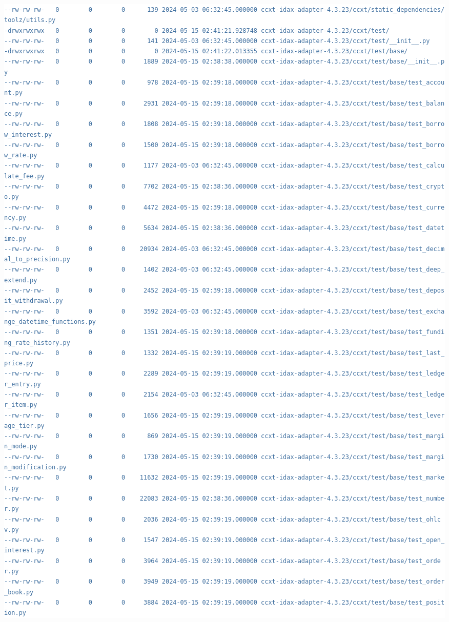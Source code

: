 ```diff
--rw-rw-rw-   0        0        0      139 2024-05-03 06:32:45.000000 ccxt-idax-adapter-4.3.23/ccxt/static_dependencies/toolz/utils.py
-drwxrwxrwx   0        0        0        0 2024-05-15 02:41:21.928748 ccxt-idax-adapter-4.3.23/ccxt/test/
--rw-rw-rw-   0        0        0      141 2024-05-03 06:32:45.000000 ccxt-idax-adapter-4.3.23/ccxt/test/__init__.py
-drwxrwxrwx   0        0        0        0 2024-05-15 02:41:22.013355 ccxt-idax-adapter-4.3.23/ccxt/test/base/
--rw-rw-rw-   0        0        0     1889 2024-05-15 02:38:38.000000 ccxt-idax-adapter-4.3.23/ccxt/test/base/__init__.py
--rw-rw-rw-   0        0        0      978 2024-05-15 02:39:18.000000 ccxt-idax-adapter-4.3.23/ccxt/test/base/test_account.py
--rw-rw-rw-   0        0        0     2931 2024-05-15 02:39:18.000000 ccxt-idax-adapter-4.3.23/ccxt/test/base/test_balance.py
--rw-rw-rw-   0        0        0     1808 2024-05-15 02:39:18.000000 ccxt-idax-adapter-4.3.23/ccxt/test/base/test_borrow_interest.py
--rw-rw-rw-   0        0        0     1500 2024-05-15 02:39:18.000000 ccxt-idax-adapter-4.3.23/ccxt/test/base/test_borrow_rate.py
--rw-rw-rw-   0        0        0     1177 2024-05-03 06:32:45.000000 ccxt-idax-adapter-4.3.23/ccxt/test/base/test_calculate_fee.py
--rw-rw-rw-   0        0        0     7702 2024-05-15 02:38:36.000000 ccxt-idax-adapter-4.3.23/ccxt/test/base/test_crypto.py
--rw-rw-rw-   0        0        0     4472 2024-05-15 02:39:18.000000 ccxt-idax-adapter-4.3.23/ccxt/test/base/test_currency.py
--rw-rw-rw-   0        0        0     5634 2024-05-15 02:38:36.000000 ccxt-idax-adapter-4.3.23/ccxt/test/base/test_datetime.py
--rw-rw-rw-   0        0        0    20934 2024-05-03 06:32:45.000000 ccxt-idax-adapter-4.3.23/ccxt/test/base/test_decimal_to_precision.py
--rw-rw-rw-   0        0        0     1402 2024-05-03 06:32:45.000000 ccxt-idax-adapter-4.3.23/ccxt/test/base/test_deep_extend.py
--rw-rw-rw-   0        0        0     2452 2024-05-15 02:39:18.000000 ccxt-idax-adapter-4.3.23/ccxt/test/base/test_deposit_withdrawal.py
--rw-rw-rw-   0        0        0     3592 2024-05-03 06:32:45.000000 ccxt-idax-adapter-4.3.23/ccxt/test/base/test_exchange_datetime_functions.py
--rw-rw-rw-   0        0        0     1351 2024-05-15 02:39:18.000000 ccxt-idax-adapter-4.3.23/ccxt/test/base/test_funding_rate_history.py
--rw-rw-rw-   0        0        0     1332 2024-05-15 02:39:19.000000 ccxt-idax-adapter-4.3.23/ccxt/test/base/test_last_price.py
--rw-rw-rw-   0        0        0     2289 2024-05-15 02:39:19.000000 ccxt-idax-adapter-4.3.23/ccxt/test/base/test_ledger_entry.py
--rw-rw-rw-   0        0        0     2154 2024-05-03 06:32:45.000000 ccxt-idax-adapter-4.3.23/ccxt/test/base/test_ledger_item.py
--rw-rw-rw-   0        0        0     1656 2024-05-15 02:39:19.000000 ccxt-idax-adapter-4.3.23/ccxt/test/base/test_leverage_tier.py
--rw-rw-rw-   0        0        0      869 2024-05-15 02:39:19.000000 ccxt-idax-adapter-4.3.23/ccxt/test/base/test_margin_mode.py
--rw-rw-rw-   0        0        0     1730 2024-05-15 02:39:19.000000 ccxt-idax-adapter-4.3.23/ccxt/test/base/test_margin_modification.py
--rw-rw-rw-   0        0        0    11632 2024-05-15 02:39:19.000000 ccxt-idax-adapter-4.3.23/ccxt/test/base/test_market.py
--rw-rw-rw-   0        0        0    22083 2024-05-15 02:38:36.000000 ccxt-idax-adapter-4.3.23/ccxt/test/base/test_number.py
--rw-rw-rw-   0        0        0     2036 2024-05-15 02:39:19.000000 ccxt-idax-adapter-4.3.23/ccxt/test/base/test_ohlcv.py
--rw-rw-rw-   0        0        0     1547 2024-05-15 02:39:19.000000 ccxt-idax-adapter-4.3.23/ccxt/test/base/test_open_interest.py
--rw-rw-rw-   0        0        0     3964 2024-05-15 02:39:19.000000 ccxt-idax-adapter-4.3.23/ccxt/test/base/test_order.py
--rw-rw-rw-   0        0        0     3949 2024-05-15 02:39:19.000000 ccxt-idax-adapter-4.3.23/ccxt/test/base/test_order_book.py
--rw-rw-rw-   0        0        0     3884 2024-05-15 02:39:19.000000 ccxt-idax-adapter-4.3.23/ccxt/test/base/test_position.py
```